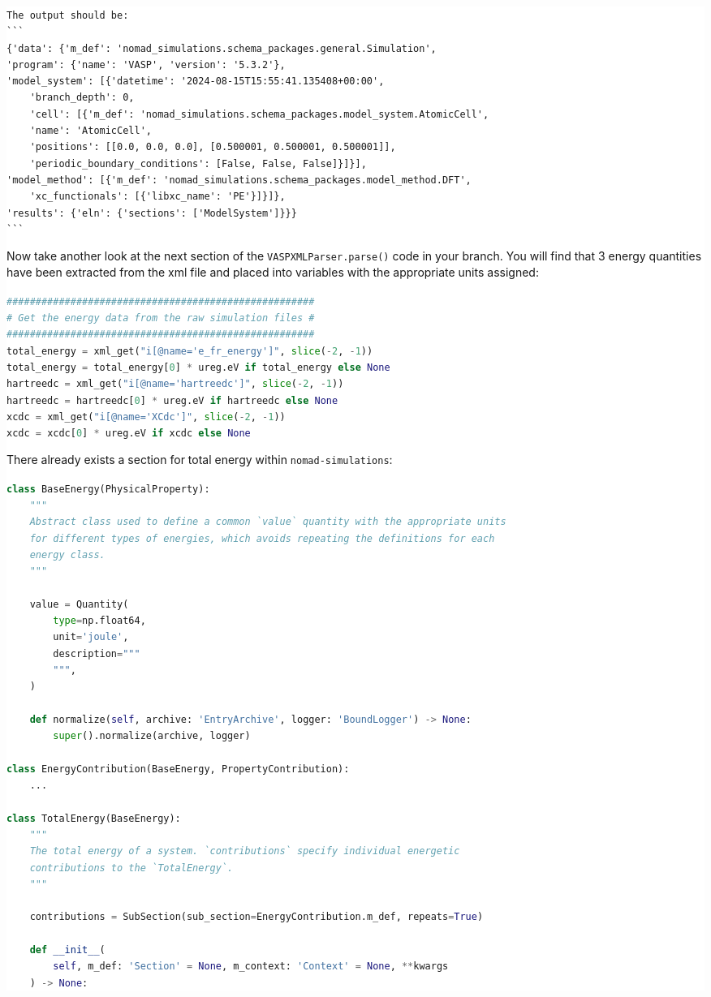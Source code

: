     The output should be:
    ```
    {'data': {'m_def': 'nomad_simulations.schema_packages.general.Simulation',
    'program': {'name': 'VASP', 'version': '5.3.2'},
    'model_system': [{'datetime': '2024-08-15T15:55:41.135408+00:00',
        'branch_depth': 0,
        'cell': [{'m_def': 'nomad_simulations.schema_packages.model_system.AtomicCell',
        'name': 'AtomicCell',
        'positions': [[0.0, 0.0, 0.0], [0.500001, 0.500001, 0.500001]],
        'periodic_boundary_conditions': [False, False, False]}]}],
    'model_method': [{'m_def': 'nomad_simulations.schema_packages.model_method.DFT',
        'xc_functionals': [{'libxc_name': 'PE'}]}]},
    'results': {'eln': {'sections': ['ModelSystem']}}}
    ```


Now take another look at the next section of the `VASPXMLParser.parse()` code in your branch. You will find that 3 energy quantities have been extracted from the xml file and placed into variables with the appropriate units assigned:

```python
#####################################################
# Get the energy data from the raw simulation files #
#####################################################
total_energy = xml_get("i[@name='e_fr_energy']", slice(-2, -1))
total_energy = total_energy[0] * ureg.eV if total_energy else None
hartreedc = xml_get("i[@name='hartreedc']", slice(-2, -1))
hartreedc = hartreedc[0] * ureg.eV if hartreedc else None
xcdc = xml_get("i[@name='XCdc']", slice(-2, -1))
xcdc = xcdc[0] * ureg.eV if xcdc else None
```

There already exists a section for total energy within `nomad-simulations`:

```python
class BaseEnergy(PhysicalProperty):
    """
    Abstract class used to define a common `value` quantity with the appropriate units
    for different types of energies, which avoids repeating the definitions for each
    energy class.
    """

    value = Quantity(
        type=np.float64,
        unit='joule',
        description="""
        """,
    )

    def normalize(self, archive: 'EntryArchive', logger: 'BoundLogger') -> None:
        super().normalize(archive, logger)

class EnergyContribution(BaseEnergy, PropertyContribution):
    ...

class TotalEnergy(BaseEnergy):
    """
    The total energy of a system. `contributions` specify individual energetic
    contributions to the `TotalEnergy`.
    """

    contributions = SubSection(sub_section=EnergyContribution.m_def, repeats=True)

    def __init__(
        self, m_def: 'Section' = None, m_context: 'Context' = None, **kwargs
    ) -> None:
```